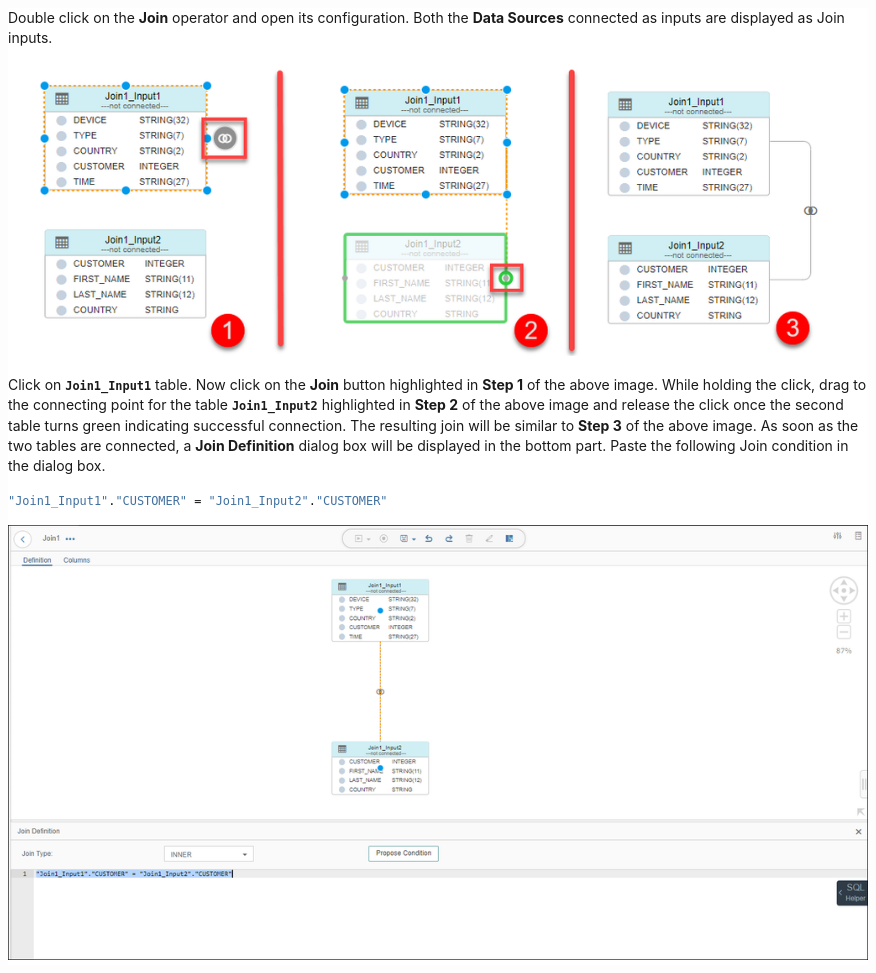 Double click on the **Join** operator and open its configuration. Both the **Data Sources** connected as inputs are displayed as Join inputs.

![picture_06](./datahub-trial-v2-workflow-part01_06.png)

Click on **`Join1_Input1`** table. Now click on the **Join** button highlighted in **Step 1** of the above image. While holding the click, drag to the connecting point for the table **`Join1_Input2`** highlighted in **Step 2** of the above image and release the click once the second table turns green indicating successful connection. The resulting join will be similar to **Step 3** of the above image. As soon as the two tables are connected, a **Join Definition** dialog box will be displayed in the bottom part. Paste the following Join condition in the dialog box.

```sh
"Join1_Input1"."CUSTOMER" = "Join1_Input2"."CUSTOMER"
```

![picture_07](./datahub-trial-v2-workflow-part01_07.png)
